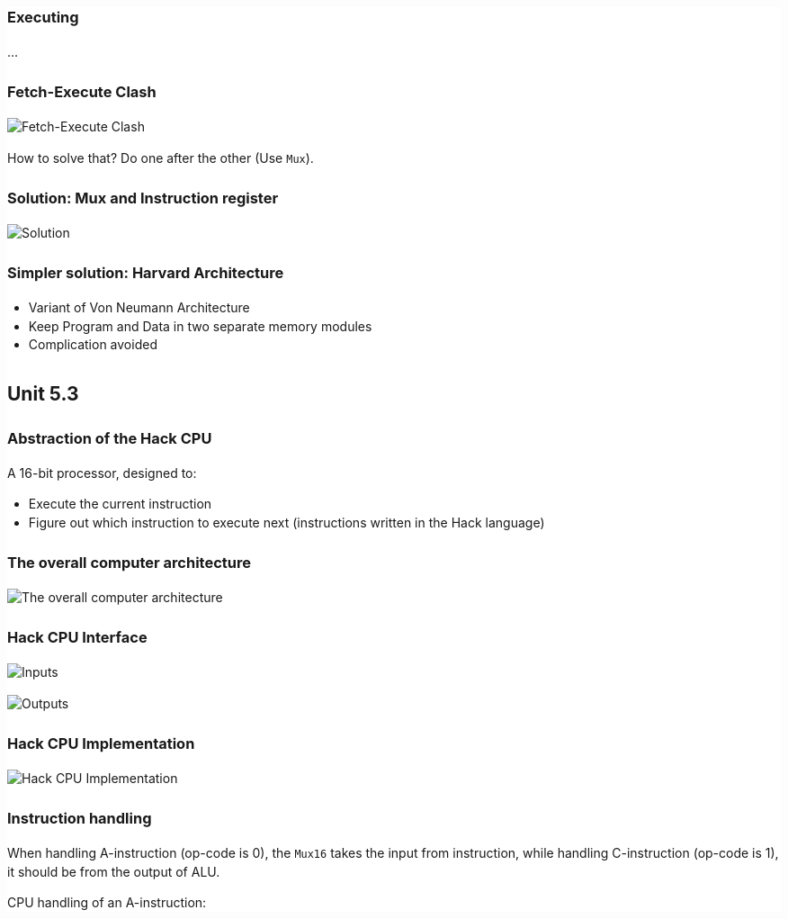### Executing

...

### Fetch-Execute Clash

![Fetch-Execute Clash](https://webp.blocklune.cc/blog-imgs/cs/computing%20system/nand2tetris/notes-for-nand2tetris-computer-architecture/2.png)

How to solve that? Do one after the other (Use `Mux`).

### Solution: Mux and Instruction register

![Solution](https://webp.blocklune.cc/blog-imgs/cs/computing%20system/nand2tetris/notes-for-nand2tetris-computer-architecture/3.png)

### Simpler solution: Harvard Architecture

- Variant of Von Neumann Architecture
- Keep Program and Data in two separate memory modules
- Complication avoided

## Unit 5.3

### Abstraction of the Hack CPU

A 16-bit processor, designed to:

- Execute the current instruction
- Figure out which instruction to execute next (instructions written in the Hack language)

### The overall computer architecture

![The overall computer architecture](https://webp.blocklune.cc/blog-imgs/cs/computing%20system/nand2tetris/notes-for-nand2tetris-computer-architecture/4.png)

### Hack CPU Interface

![Inputs](https://webp.blocklune.cc/blog-imgs/cs/computing%20system/nand2tetris/notes-for-nand2tetris-computer-architecture/5.png)

![Outputs](https://webp.blocklune.cc/blog-imgs/cs/computing%20system/nand2tetris/notes-for-nand2tetris-computer-architecture/6.png)

### Hack CPU Implementation

![Hack CPU Implementation](https://webp.blocklune.cc/blog-imgs/cs/computing%20system/nand2tetris/notes-for-nand2tetris-computer-architecture/7.png)

### Instruction handling

When handling A-instruction (op-code is 0), the `Mux16` takes the input from instruction, while handling C-instruction (op-code is 1), it should be from the output of ALU.

CPU handling of an A-instruction:
